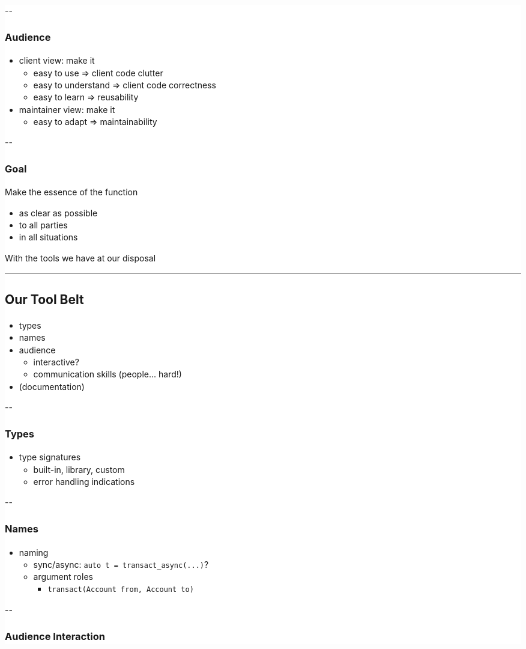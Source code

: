 -- 

### Audience

* client view: make it
    * easy to use => client code clutter
    * easy to understand => client code correctness
    * easy to learn => reusability
* maintainer view: make it
    * easy to adapt => maintainability

--

### Goal

Make the essence of the function

* as clear as possible
* to all parties
* in all situations

With the tools we have at our disposal

---

## Our Tool Belt

* types
* names
* audience
    * interactive?
    * communication skills (people... hard!)
* (documentation)

--

### Types

* type signatures
    * built-in, library, custom
    * error handling indications

--

### Names

* naming
    * sync/async: `auto t = transact_async(...)`?
    * argument roles
        * `transact(Account from, Account to)`

--

### Audience Interaction
